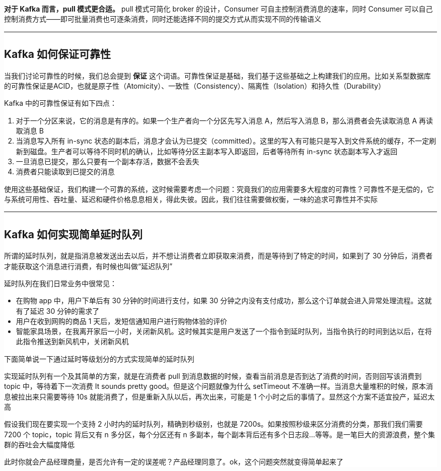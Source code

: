 **对于 Kafka 而言，pull 模式更合适。** pull 模式可简化 broker 的设计，Consumer 可自主控制消费消息的速率，同时 Consumer 可以自己控制消费方式——即可批量消费也可逐条消费，同时还能选择不同的提交方式从而实现不同的传输语义

---

## Kafka 如何保证可靠性

当我们讨论可靠性的时候，我们总会提到 **保证** 这个词语。可靠性保证是基础，我们基于这些基础之上构建我们的应用。比如关系型数据库的可靠性保证是ACID，也就是原子性（Atomicity）、一致性（Consistency）、隔离性（Isolation）和持久性（Durability）

Kafka 中的可靠性保证有如下四点：

1. 对于一个分区来说，它的消息是有序的。如果一个生产者向一个分区先写入消息 A，然后写入消息 B，那么消费者会先读取消息 A 再读取消息 B
2. 当消息写入所有 in-sync 状态的副本后，消息才会认为已提交（committed）。这里的写入有可能只是写入到文件系统的缓存，不一定刷新到磁盘。生产者可以等待不同时机的确认，比如等待分区主副本写入即返回，后者等待所有 in-sync 状态副本写入才返回
3. 一旦消息已提交，那么只要有一个副本存活，数据不会丢失
4. 消费者只能读取到已提交的消息

使用这些基础保证，我们构建一个可靠的系统，这时候需要考虑一个问题：究竟我们的应用需要多大程度的可靠性？可靠性不是无偿的，它与系统可用性、吞吐量、延迟和硬件价格息息相关，得此失彼。因此，我们往往需要做权衡，一味的追求可靠性并不实际

---

## Kafka 如何实现简单延时队列

所谓的延时队列，就是指消息被发送出去以后，并不想让消费者立即获取来消费，而是等待到了特定的时间，如果到了 30 分钟后，消费者才能获取这个消息进行消费，有时候也叫做“延迟队列”

延时队列在我们日常业务中很常见：

- 在购物 app 中，用户下单后有 30 分钟的时间进行支付，如果 30 分钟之内没有支付成功，那么这个订单就会进入异常处理流程。这就有了延迟 30 分钟的需求了
- 用户在收到网购的商品 1 天后，发短信通知用户进行购物体验的评价
- 智能家具场景，在我离开家后一小时，关闭新风机。这时候其实是用户发送了一个指令到延时队列，当指令执行的时间到达以后，在将此指令推送到新风机中，关闭新风机

下面简单说一下通过延时等级划分的方式实现简单的延时队列

实现延时队列有一个及其简单的方案，就是在消费者 pull 到消息数据的时候，查看当前消息是否到达了消费的时间，否则回写该消费到 topic 中，等待着下一次消费
It sounds pretty good。但是这个问题就像为什么 setTimeout 不准确一样。当消息大量堆积的时候，原本消息被拉出来只需要等待 10s 就能消费了，但是重新入队以后，再次出来，可能是 1 个小时之后的事情了。显然这个方案不适宜投产，延迟太高

假设我们现在要实现一个支持 2 小时内的延时队列，精确到秒级别，也就是 7200s。如果按照秒级来区分消费的分类，那我们我们需要 7200 个 topic，topic 背后又有 n 多分区，每个分区还有 n 多副本，每个副本背后还有多个日志段…等等。是一笔巨大的资源浪费，整个集群的吞吐会大幅度降低

此时你就会产品经理商量，是否允许有一定的误差呢？产品经理同意了。ok，这个问题突然就变得简单起来了
